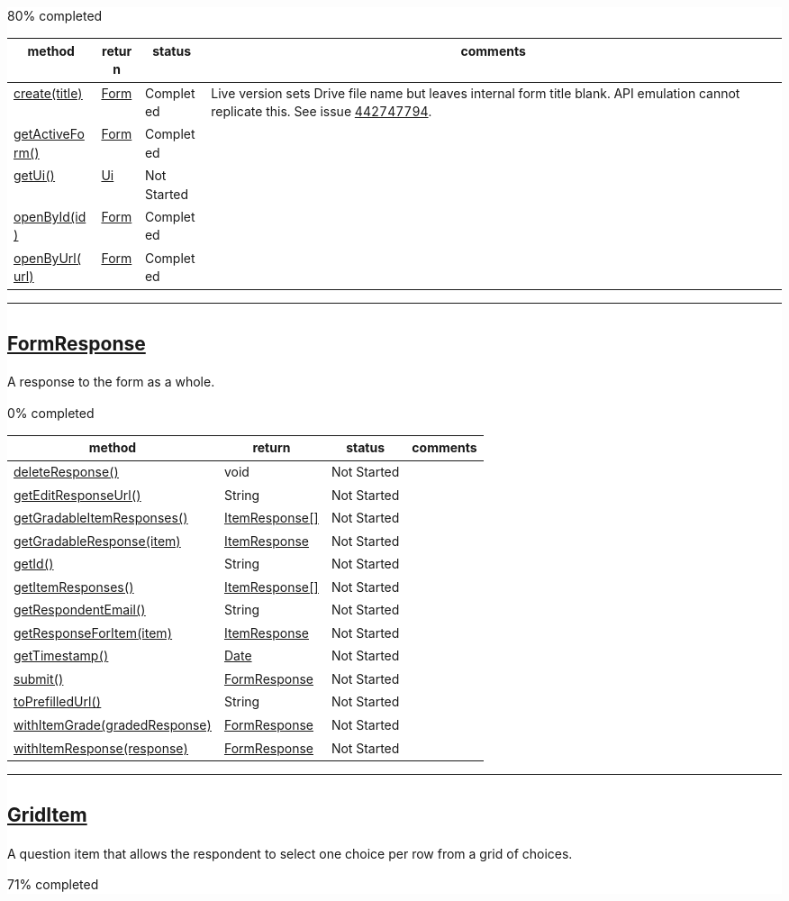 80% completed

| method | return | status | comments |
|---|---|---|---|
| [create(title)](https://developers.google.com/apps-script/reference/forms/form-app#create(String)) | [Form](#form) | Completed | Live version sets Drive file name but leaves internal form title blank. API emulation cannot replicate this. See issue [442747794](https://issuetracker.google.com/issues/442747794). |
| [getActiveForm()](https://developers.google.com/apps-script/reference/forms/form-app#getActiveForm()) | [Form](#form) | Completed | |
| [getUi()](https://developers.google.com/apps-script/reference/forms/form-app#getUi()) | [Ui](https://developers.google.com/apps-script/reference/base/ui) | Not Started | |
| [openById(id)](https://developers.google.com/apps-script/reference/forms/form-app#openById(String)) | [Form](#form) | Completed | |
| [openByUrl(url)](https://developers.google.com/apps-script/reference/forms/form-app#openByUrl(String)) | [Form](#form) | Completed | |
---
## [FormResponse](https://developers.google.com/apps-script/reference/forms/form-response)
A response to the form as a whole.

0% completed

| method | return | status | comments |
|---|---|---|---|
| [deleteResponse()](https://developers.google.com/apps-script/reference/forms/form-response#deleteResponse()) | void | Not Started | |
| [getEditResponseUrl()](https://developers.google.com/apps-script/reference/forms/form-response#getEditResponseUrl()) | String | Not Started | |
| [getGradableItemResponses()](https://developers.google.com/apps-script/reference/forms/form-response#getGradableItemResponses()) | [ItemResponse[]](#itemresponse) | Not Started | |
| [getGradableResponse(item)](https://developers.google.com/apps-script/reference/forms/form-response#getGradableResponse(Item)) | [ItemResponse](#itemresponse) | Not Started | |
| [getId()](https://developers.google.com/apps-script/reference/forms/form-response#getId()) | String | Not Started | |
| [getItemResponses()](https://developers.google.com/apps-script/reference/forms/form-response#getItemResponses()) | [ItemResponse[]](#itemresponse) | Not Started | |
| [getRespondentEmail()](https://developers.google.com/apps-script/reference/forms/form-response#getRespondentEmail()) | String | Not Started | |
| [getResponseForItem(item)](https://developers.google.com/apps-script/reference/forms/form-response#getResponseForItem(Item)) | [ItemResponse](#itemresponse) | Not Started | |
| [getTimestamp()](https://developers.google.com/apps-script/reference/forms/form-response#getTimestamp()) | [Date](https://developers.google.com/apps-script/reference/base/date) | Not Started | |
| [submit()](https://developers.google.com/apps-script/reference/forms/form-response#submit()) | [FormResponse](#formresponse) | Not Started | |
| [toPrefilledUrl()](https://developers.google.com/apps-script/reference/forms/form-response#toPrefilledUrl()) | String | Not Started | |
| [withItemGrade(gradedResponse)](https://developers.google.com/apps-script/reference/forms/form-response#withItemGrade(ItemResponse)) | [FormResponse](#formresponse) | Not Started | |
| [withItemResponse(response)](https://developers.google.com/apps-script/reference/forms/form-response#withItemResponse(ItemResponse)) | [FormResponse](#formresponse) | Not Started | |
---
## [GridItem](https://developers.google.com/apps-script/reference/forms/grid-item)
A question item that allows the respondent to select one choice per row from a grid of choices.

71% completed
